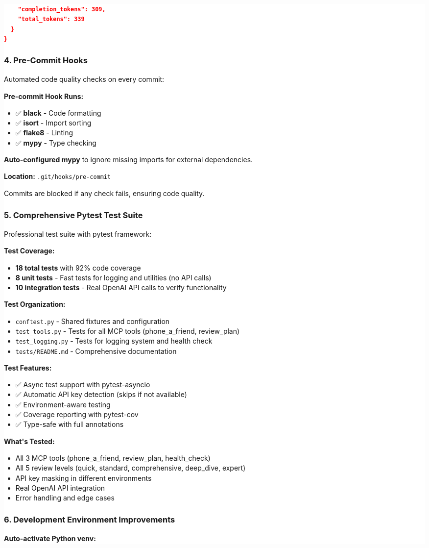 ```json
    "completion_tokens": 309,
    "total_tokens": 339
  }
}
```

### 4. Pre-Commit Hooks

Automated code quality checks on every commit:

**Pre-commit Hook Runs:**

- ✅ **black** - Code formatting
- ✅ **isort** - Import sorting
- ✅ **flake8** - Linting
- ✅ **mypy** - Type checking

**Auto-configured mypy** to ignore missing imports for external dependencies.

**Location:** `.git/hooks/pre-commit`

Commits are blocked if any check fails, ensuring code quality.

### 5. Comprehensive Pytest Test Suite

Professional test suite with pytest framework:

**Test Coverage:**
- **18 total tests** with 92% code coverage
- **8 unit tests** - Fast tests for logging and utilities (no API calls)
- **10 integration tests** - Real OpenAI API calls to verify functionality

**Test Organization:**
- `conftest.py` - Shared fixtures and configuration
- `test_tools.py` - Tests for all MCP tools (phone_a_friend, review_plan)
- `test_logging.py` - Tests for logging system and health check
- `tests/README.md` - Comprehensive documentation

**Test Features:**
- ✅ Async test support with pytest-asyncio
- ✅ Automatic API key detection (skips if not available)
- ✅ Environment-aware testing
- ✅ Coverage reporting with pytest-cov
- ✅ Type-safe with full annotations

**What's Tested:**
- All 3 MCP tools (phone_a_friend, review_plan, health_check)
- All 5 review levels (quick, standard, comprehensive, deep_dive, expert)
- API key masking in different environments
- Real OpenAI API integration
- Error handling and edge cases

### 6. Development Environment Improvements

**Auto-activate Python venv:**
